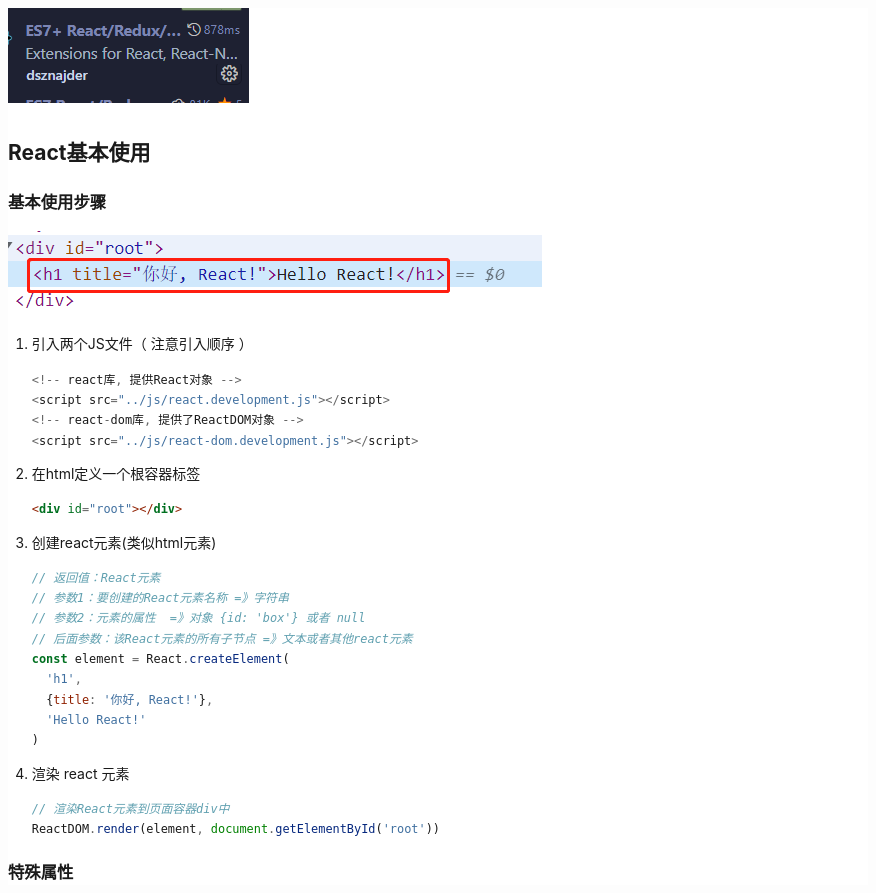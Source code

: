 ![image-20221210160343348](01-react%E5%9F%BA%E7%A1%80.assets/image-20221210160343348.png)

## React基本使用

### 基本使用步骤

![image-20220515141459622](images/image-20220515141459622.png)

1. 引入两个JS文件（ 注意引入顺序 ）

   ```javascript
   <!-- react库, 提供React对象 -->
   <script src="../js/react.development.js"></script>
   <!-- react-dom库, 提供了ReactDOM对象 -->
   <script src="../js/react-dom.development.js"></script>
   ```

2. 在html定义一个根容器标签 

   ```html
   <div id="root"></div>
   ```

3. 创建react元素(类似html元素)

   ```js
   // 返回值：React元素 
   // 参数1：要创建的React元素名称 =》字符串
   // 参数2：元素的属性  =》对象 {id: 'box'} 或者 null
   // 后面参数：该React元素的所有子节点 =》文本或者其他react元素
   const element = React.createElement(
     'h1', 
     {title: '你好, React!'}, 
     'Hello React!'
   )
   ```

4. 渲染 react 元素

   ```js
   // 渲染React元素到页面容器div中
   ReactDOM.render(element, document.getElementById('root'))
   ```



### 特殊属性
